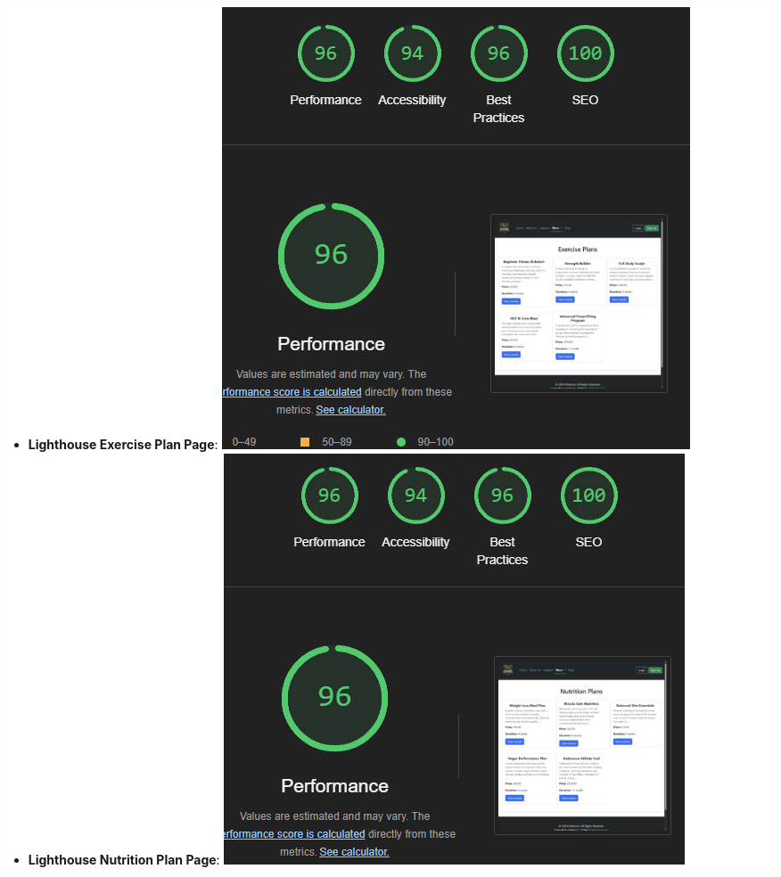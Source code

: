 - **Lighthouse Exercise Plan Page**: ![Exercise Plan Page](docs/media/lighthouse_plans_exercise.png)
- **Lighthouse Nutrition Plan Page**: ![Nutrition Plan Page](docs/media/lighthouse_plans_nutrition.png)